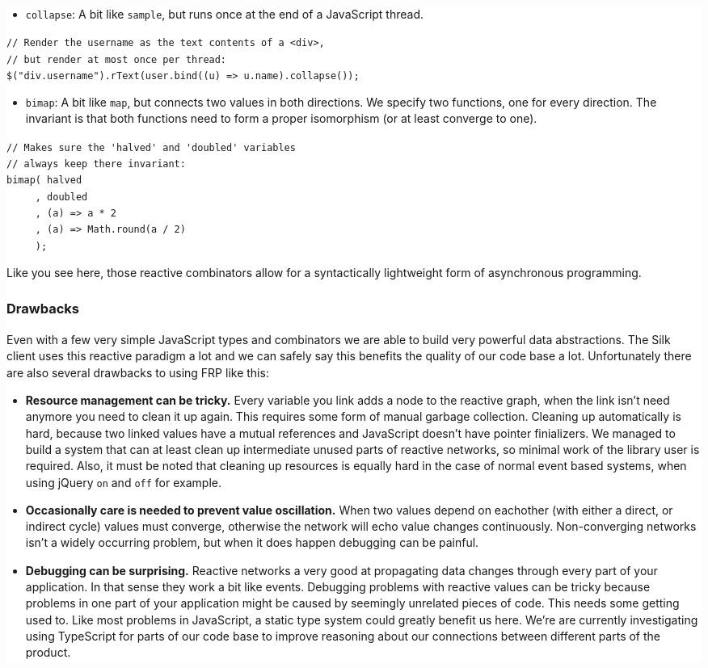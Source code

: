 -   `collapse`: A bit like `sample`, but runs once at the end of a
    JavaScript thread.

~~~~ {.sourceCode .javascript}
// Render the username as the text contents of a <div>,
// but render at most once per thread:
$("div.username").rText(user.bind((u) => u.name).collapse());
~~~~

-   `bimap`: A bit like `map`, but connects two values in both
    directions. We specify two functions, one for every direction. The
    invariant is that both functions need to form a proper isomorphism
    (or at least converge to one).

~~~~ {.sourceCode .javascript}
// Makes sure the 'halved' and 'doubled' variables
// always keep there invariant:
bimap( halved
     , doubled
     , (a) => a * 2
     , (a) => Math.round(a / 2)
     );
~~~~

Like you see here, those reactive combinators allow for a syntactically
lightweight form of asynchronous programming.

### Drawbacks

Even with a few very simple JavaScript types and combinators we are able
to build very powerful data abstractions. The Silk client uses this
reactive paradigm a lot and we can safely say this benefits the quality
of our code base a lot. Unfortunately there are also several drawbacks
to using FRP like this:

-   **Resource management can be tricky.** Every variable you link adds
    a node to the reactive graph, when the link isn’t need anymore you
    need to clean it up again. This requires some form of manual garbage
    collection. Cleaning up automatically is hard, because two linked
    values have a mutual references and JavaScript doesn’t have pointer
    finializers. We managed to build a system that can at least clean up
    intermediate unused parts of reactive networks, so minimal work of
    the library user is required. Also, it must be noted that cleaning
    up resources is equally hard in the case of normal event based
    systems, when using jQuery `on` and `off` for example.

-   **Occasionally care is needed to prevent value oscillation.** When
    two values depend on eachother (with either a direct, or indirect
    cycle) values must converge, otherwise the network will echo value
    changes continuously. Non-converging networks isn’t a widely
    occurring problem, but when it does happen debugging can be painful.

-   **Debugging can be surprising.** Reactive networks a very good at
    propagating data changes through every part of your application. In
    that sense they work a bit like events. Debugging problems with
    reactive values can be tricky because problems in one part of your
    application might be caused by seemingly unrelated pieces of code.
    This needs some getting used to. Like most problems in JavaScript, a
    static type system could greatly benefit us here. We’re are
    currently investigating using TypeScript for parts of our code base
    to improve reasoning about our connections between different parts
    of the product.
